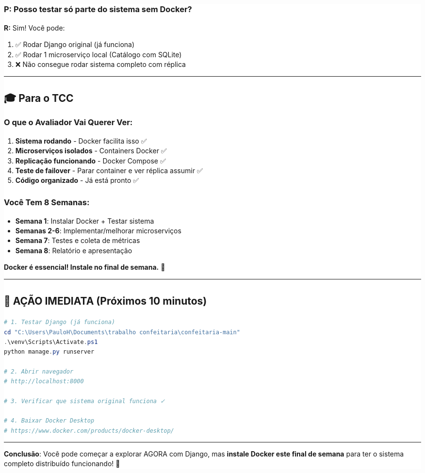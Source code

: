 ### P: Posso testar só parte do sistema sem Docker?
**R:** Sim! Você pode:
1. ✅ Rodar Django original (já funciona)
2. ✅ Rodar 1 microserviço local (Catálogo com SQLite)
3. ❌ Não consegue rodar sistema completo com réplica

---

## 🎓 Para o TCC

### O que o Avaliador Vai Querer Ver:

1. **Sistema rodando** - Docker facilita isso ✅
2. **Microserviços isolados** - Containers Docker ✅
3. **Replicação funcionando** - Docker Compose ✅
4. **Teste de failover** - Parar container e ver réplica assumir ✅
5. **Código organizado** - Já está pronto ✅

### Você Tem 8 Semanas:

- **Semana 1**: Instalar Docker + Testar sistema
- **Semanas 2-6**: Implementar/melhorar microserviços
- **Semana 7**: Testes e coleta de métricas
- **Semana 8**: Relatório e apresentação

**Docker é essencial! Instale no final de semana.** 💪

---

## 🚀 AÇÃO IMEDIATA (Próximos 10 minutos)

```powershell
# 1. Testar Django (já funciona)
cd "C:\Users\PauloH\Documents\trabalho confeitaria\confeitaria-main"
.\venv\Scripts\Activate.ps1
python manage.py runserver

# 2. Abrir navegador
# http://localhost:8000

# 3. Verificar que sistema original funciona ✓

# 4. Baixar Docker Desktop
# https://www.docker.com/products/docker-desktop/
```

---

**Conclusão**: Você pode começar a explorar AGORA com Django, mas **instale Docker este final de semana** para ter o sistema completo distribuído funcionando! 🎯
